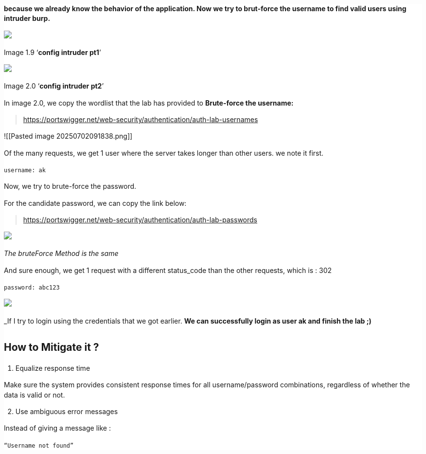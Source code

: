 **because we already know the behavior of the application. Now we try to brut-force the username to find valid users using intruder burp.**

![](https://miro.medium.com/v2/resize:fit:788/1*_APadugnGf9-QhalGWNMog.png)

Image 1.9 ‘**config intruder pt1**’

![](https://miro.medium.com/v2/resize:fit:788/1*psD-lsTD5wFuI7qfJxe6Jw.png)

Image 2.0 ‘**config intruder pt2**’

In image 2.0, we copy the wordlist that the lab has provided to **Brute-force the username:**

> https://portswigger.net/web-security/authentication/auth-lab-usernames

![[Pasted image 20250702091838.png]]

Of the many requests, we get 1 user where the server takes longer than other users. we note it first.

```
username: ak
```

Now, we try to brute-force the password.

For the candidate password, we can copy the link below:

> https://portswigger.net/web-security/authentication/auth-lab-passwords

![](https://miro.medium.com/v2/resize:fit:788/1*AXq1D5fvkwQH7u_81JV-8Q.png)


_The bruteForce Method is the same_

And sure enough, we get 1 request with a different status_code than the other requests, which is : 302

```
password: abc123
```

![](https://miro.medium.com/v2/resize:fit:788/1*3Y-om2ZJD5HU9Gre_Wi2nA.png)

_If I try to login using the credentials that we got earlier. **We can successfully login as user ak and finish the lab ;)**

## How to Mitigate it ?

1. Equalize response time

Make sure the system provides consistent response times for all username/password combinations, regardless of whether the data is valid or not.

2. Use ambiguous error messages

Instead of giving a message like :

```
“Username not found”
```
